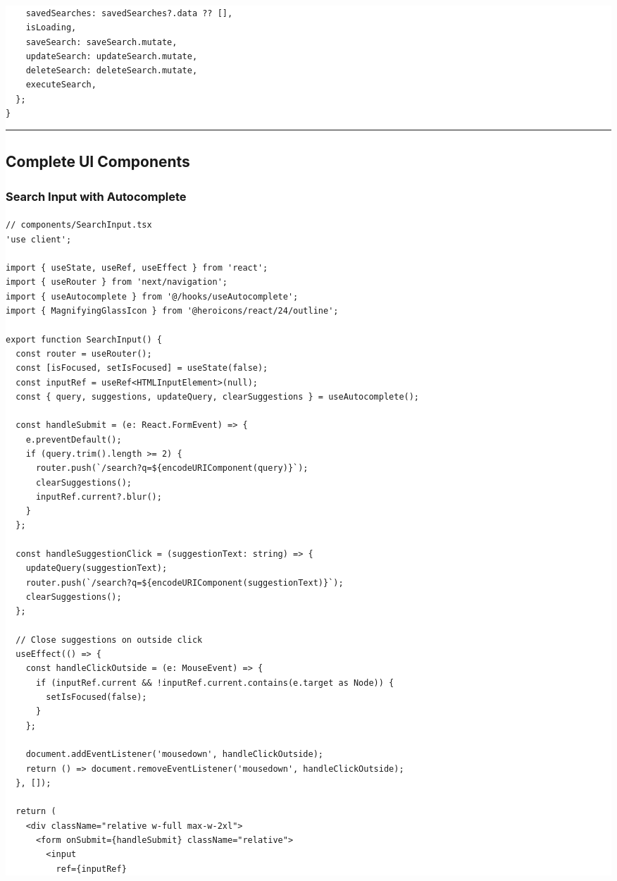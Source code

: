 ```tsx
    savedSearches: savedSearches?.data ?? [],
    isLoading,
    saveSearch: saveSearch.mutate,
    updateSearch: updateSearch.mutate,
    deleteSearch: deleteSearch.mutate,
    executeSearch,
  };
}
```

---

## Complete UI Components

### Search Input with Autocomplete

```tsx
// components/SearchInput.tsx
'use client';

import { useState, useRef, useEffect } from 'react';
import { useRouter } from 'next/navigation';
import { useAutocomplete } from '@/hooks/useAutocomplete';
import { MagnifyingGlassIcon } from '@heroicons/react/24/outline';

export function SearchInput() {
  const router = useRouter();
  const [isFocused, setIsFocused] = useState(false);
  const inputRef = useRef<HTMLInputElement>(null);
  const { query, suggestions, updateQuery, clearSuggestions } = useAutocomplete();

  const handleSubmit = (e: React.FormEvent) => {
    e.preventDefault();
    if (query.trim().length >= 2) {
      router.push(`/search?q=${encodeURIComponent(query)}`);
      clearSuggestions();
      inputRef.current?.blur();
    }
  };

  const handleSuggestionClick = (suggestionText: string) => {
    updateQuery(suggestionText);
    router.push(`/search?q=${encodeURIComponent(suggestionText)}`);
    clearSuggestions();
  };

  // Close suggestions on outside click
  useEffect(() => {
    const handleClickOutside = (e: MouseEvent) => {
      if (inputRef.current && !inputRef.current.contains(e.target as Node)) {
        setIsFocused(false);
      }
    };

    document.addEventListener('mousedown', handleClickOutside);
    return () => document.removeEventListener('mousedown', handleClickOutside);
  }, []);

  return (
    <div className="relative w-full max-w-2xl">
      <form onSubmit={handleSubmit} className="relative">
        <input
          ref={inputRef}
```